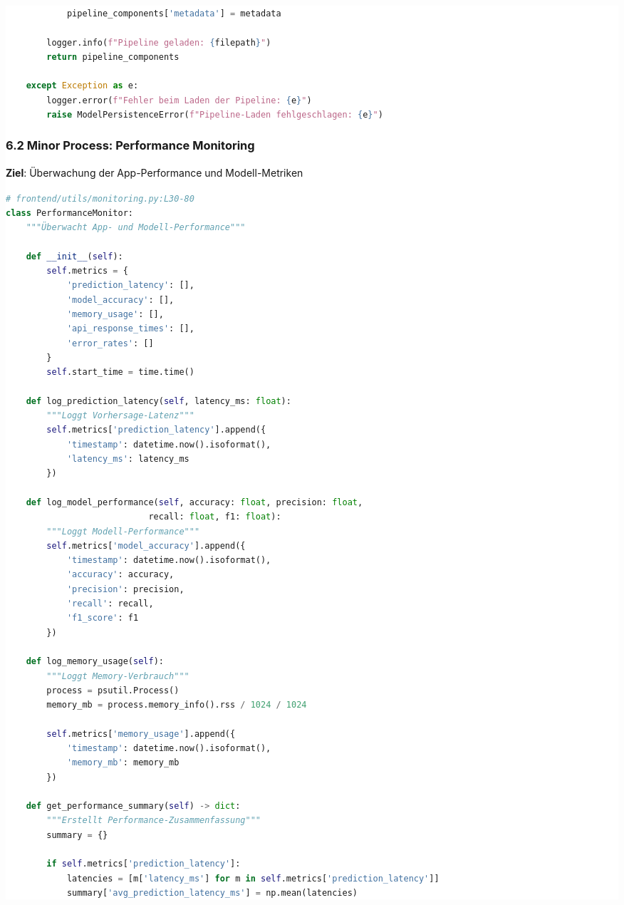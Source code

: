 ```python
            pipeline_components['metadata'] = metadata
        
        logger.info(f"Pipeline geladen: {filepath}")
        return pipeline_components
        
    except Exception as e:
        logger.error(f"Fehler beim Laden der Pipeline: {e}")
        raise ModelPersistenceError(f"Pipeline-Laden fehlgeschlagen: {e}")
```

### 6.2 Minor Process: Performance Monitoring

**Ziel**: Überwachung der App-Performance und Modell-Metriken

```python
# frontend/utils/monitoring.py:L30-80
class PerformanceMonitor:
    """Überwacht App- und Modell-Performance"""
    
    def __init__(self):
        self.metrics = {
            'prediction_latency': [],
            'model_accuracy': [],
            'memory_usage': [],
            'api_response_times': [],
            'error_rates': []
        }
        self.start_time = time.time()
    
    def log_prediction_latency(self, latency_ms: float):
        """Loggt Vorhersage-Latenz"""
        self.metrics['prediction_latency'].append({
            'timestamp': datetime.now().isoformat(),
            'latency_ms': latency_ms
        })
    
    def log_model_performance(self, accuracy: float, precision: float, 
                            recall: float, f1: float):
        """Loggt Modell-Performance"""
        self.metrics['model_accuracy'].append({
            'timestamp': datetime.now().isoformat(),
            'accuracy': accuracy,
            'precision': precision,
            'recall': recall,
            'f1_score': f1
        })
    
    def log_memory_usage(self):
        """Loggt Memory-Verbrauch"""
        process = psutil.Process()
        memory_mb = process.memory_info().rss / 1024 / 1024
        
        self.metrics['memory_usage'].append({
            'timestamp': datetime.now().isoformat(),
            'memory_mb': memory_mb
        })
    
    def get_performance_summary(self) -> dict:
        """Erstellt Performance-Zusammenfassung"""
        summary = {}
        
        if self.metrics['prediction_latency']:
            latencies = [m['latency_ms'] for m in self.metrics['prediction_latency']]
            summary['avg_prediction_latency_ms'] = np.mean(latencies)
```